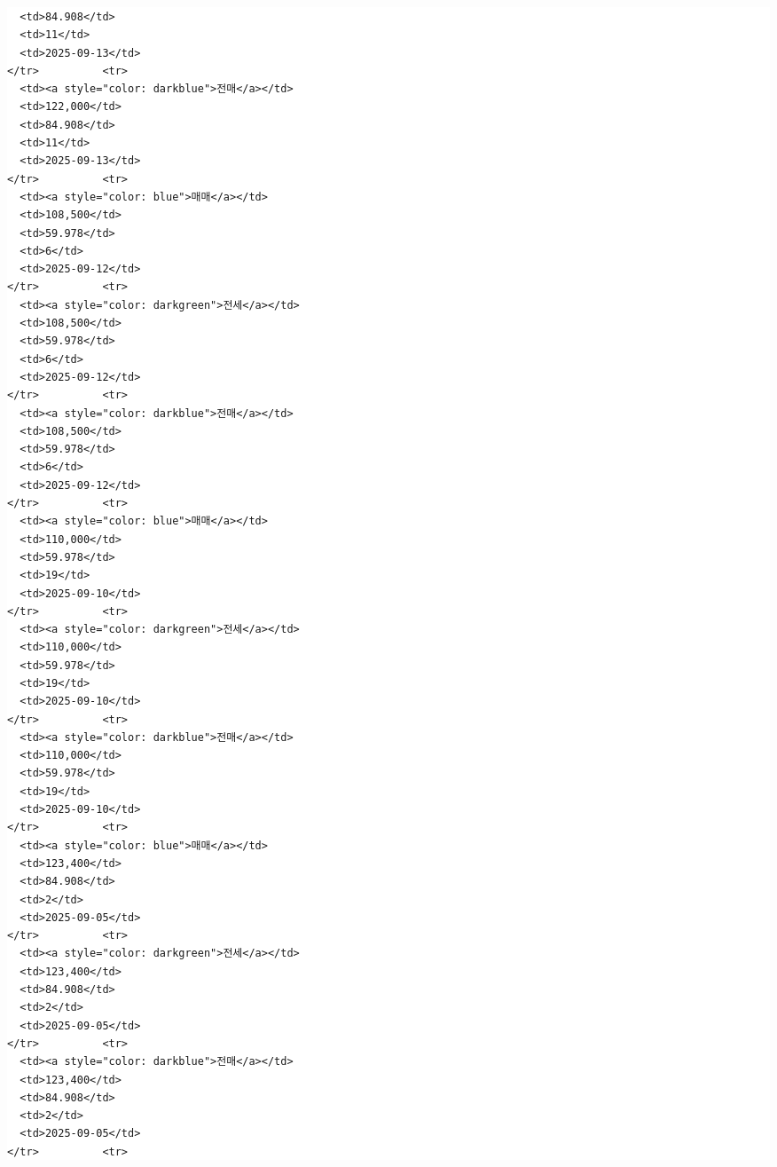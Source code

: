       <td>84.908</td>
      <td>11</td>
      <td>2025-09-13</td>
    </tr>          <tr>
      <td><a style="color: darkblue">전매</a></td>
      <td>122,000</td>
      <td>84.908</td>
      <td>11</td>
      <td>2025-09-13</td>
    </tr>          <tr>
      <td><a style="color: blue">매매</a></td>
      <td>108,500</td>
      <td>59.978</td>
      <td>6</td>
      <td>2025-09-12</td>
    </tr>          <tr>
      <td><a style="color: darkgreen">전세</a></td>
      <td>108,500</td>
      <td>59.978</td>
      <td>6</td>
      <td>2025-09-12</td>
    </tr>          <tr>
      <td><a style="color: darkblue">전매</a></td>
      <td>108,500</td>
      <td>59.978</td>
      <td>6</td>
      <td>2025-09-12</td>
    </tr>          <tr>
      <td><a style="color: blue">매매</a></td>
      <td>110,000</td>
      <td>59.978</td>
      <td>19</td>
      <td>2025-09-10</td>
    </tr>          <tr>
      <td><a style="color: darkgreen">전세</a></td>
      <td>110,000</td>
      <td>59.978</td>
      <td>19</td>
      <td>2025-09-10</td>
    </tr>          <tr>
      <td><a style="color: darkblue">전매</a></td>
      <td>110,000</td>
      <td>59.978</td>
      <td>19</td>
      <td>2025-09-10</td>
    </tr>          <tr>
      <td><a style="color: blue">매매</a></td>
      <td>123,400</td>
      <td>84.908</td>
      <td>2</td>
      <td>2025-09-05</td>
    </tr>          <tr>
      <td><a style="color: darkgreen">전세</a></td>
      <td>123,400</td>
      <td>84.908</td>
      <td>2</td>
      <td>2025-09-05</td>
    </tr>          <tr>
      <td><a style="color: darkblue">전매</a></td>
      <td>123,400</td>
      <td>84.908</td>
      <td>2</td>
      <td>2025-09-05</td>
    </tr>          <tr>